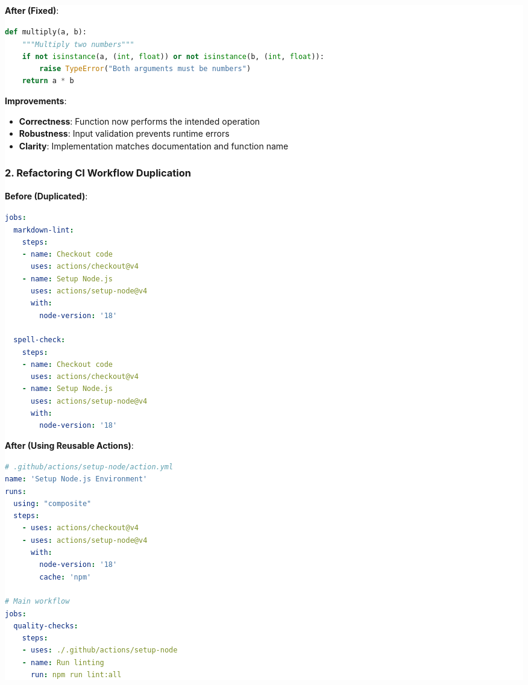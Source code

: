 **After (Fixed)**:
```python
def multiply(a, b):
    """Multiply two numbers"""
    if not isinstance(a, (int, float)) or not isinstance(b, (int, float)):
        raise TypeError("Both arguments must be numbers")
    return a * b
```

**Improvements**:
- **Correctness**: Function now performs the intended operation
- **Robustness**: Input validation prevents runtime errors
- **Clarity**: Implementation matches documentation and function name

### 2. **Refactoring CI Workflow Duplication**

**Before (Duplicated)**:
```yaml
jobs:
  markdown-lint:
    steps:
    - name: Checkout code
      uses: actions/checkout@v4
    - name: Setup Node.js
      uses: actions/setup-node@v4
      with:
        node-version: '18'
  
  spell-check:
    steps:
    - name: Checkout code
      uses: actions/checkout@v4
    - name: Setup Node.js
      uses: actions/setup-node@v4
      with:
        node-version: '18'
```

**After (Using Reusable Actions)**:
```yaml
# .github/actions/setup-node/action.yml
name: 'Setup Node.js Environment'
runs:
  using: "composite"
  steps:
    - uses: actions/checkout@v4
    - uses: actions/setup-node@v4
      with:
        node-version: '18'
        cache: 'npm'

# Main workflow
jobs:
  quality-checks:
    steps:
    - uses: ./.github/actions/setup-node
    - name: Run linting
      run: npm run lint:all
```
